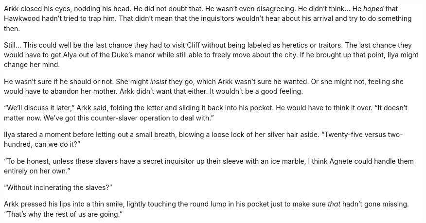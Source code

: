 Arkk closed his eyes, nodding his head. He did not doubt that. He wasn’t even disagreeing. He didn’t think… He *hoped* that Hawkwood hadn’t tried to trap him. That didn’t mean that the inquisitors wouldn’t hear about his arrival and try to do something then.

Still… This could well be the last chance they had to visit Cliff without being labeled as heretics or traitors. The last chance they would have to get Alya out of the Duke’s manor while still able to freely move about the city. If he brought up that point, Ilya might change her mind.

He wasn’t sure if he should or not. She might *insist* they go, which Arkk wasn’t sure he wanted. Or she might not, feeling she would have to abandon her mother. Arkk didn’t want that either. It wouldn’t be a good feeling.

“We’ll discuss it later,” Arkk said, folding the letter and sliding it back into his pocket. He would have to think it over. “It doesn’t matter now. We’ve got this counter-slaver operation to deal with.”

Ilya stared a moment before letting out a small breath, blowing a loose lock of her silver hair aside. “Twenty-five versus two-hundred, can we do it?”

“To be honest, unless these slavers have a secret inquisitor up their sleeve with an ice marble, I think Agnete could handle them entirely on her own.”

“Without incinerating the slaves?”

Arkk pressed his lips into a thin smile, lightly touching the round lump in his pocket just to make sure *that* hadn’t gone missing. “That’s why the rest of us are going.”